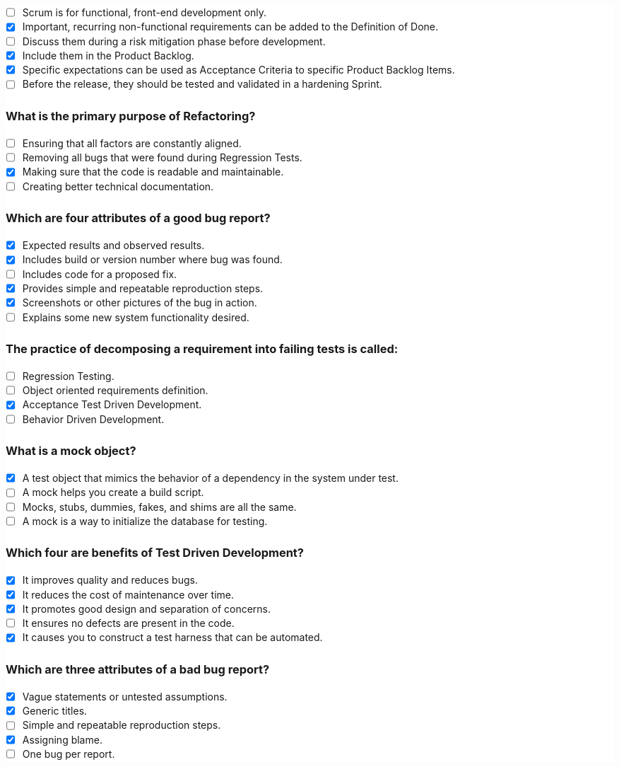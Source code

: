 - [ ] Scrum is for functional, front-end development only.
- [x] Important, recurring non-functional requirements can be added to the Definition of Done.
- [ ] Discuss them during a risk mitigation phase before development.
- [x] Include them in the Product Backlog.
- [x] Specific expectations can be used as Acceptance Criteria to specific Product Backlog Items.
- [ ] Before the release, they should be tested and validated in a hardening Sprint.

### What is the primary purpose of Refactoring?

- [ ] Ensuring that all factors are constantly aligned.
- [ ] Removing all bugs that were found during Regression Tests.
- [x] Making sure that the code is readable and maintainable.
- [ ] Creating better technical documentation.

### Which are four attributes of a good bug report?

- [x] Expected results and observed results.
- [x] Includes build or version number where bug was found.
- [ ] Includes code for a proposed fix.
- [x] Provides simple and repeatable reproduction steps.
- [x] Screenshots or other pictures of the bug in action.
- [ ] Explains some new system functionality desired.

### The practice of decomposing a requirement into failing tests is called:

- [ ] Regression Testing.
- [ ] Object oriented requirements definition.
- [x] Acceptance Test Driven Development.
- [ ] Behavior Driven Development.

### What is a mock object?

- [x] A test object that mimics the behavior of a dependency in the system under test.
- [ ] A mock helps you create a build script.
- [ ] Mocks, stubs, dummies, fakes, and shims are all the same.
- [ ] A mock is a way to initialize the database for testing.

### Which four are benefits of Test Driven Development?

- [x] It improves quality and reduces bugs.
- [x] It reduces the cost of maintenance over time.
- [x] It promotes good design and separation of concerns.
- [ ] It ensures no defects are present in the code.
- [x] It causes you to construct a test harness that can be automated.

### Which are three attributes of a bad bug report?

- [x] Vague statements or untested assumptions.
- [x] Generic titles.
- [ ] Simple and repeatable reproduction steps.
- [x] Assigning blame.
- [ ] One bug per report.
